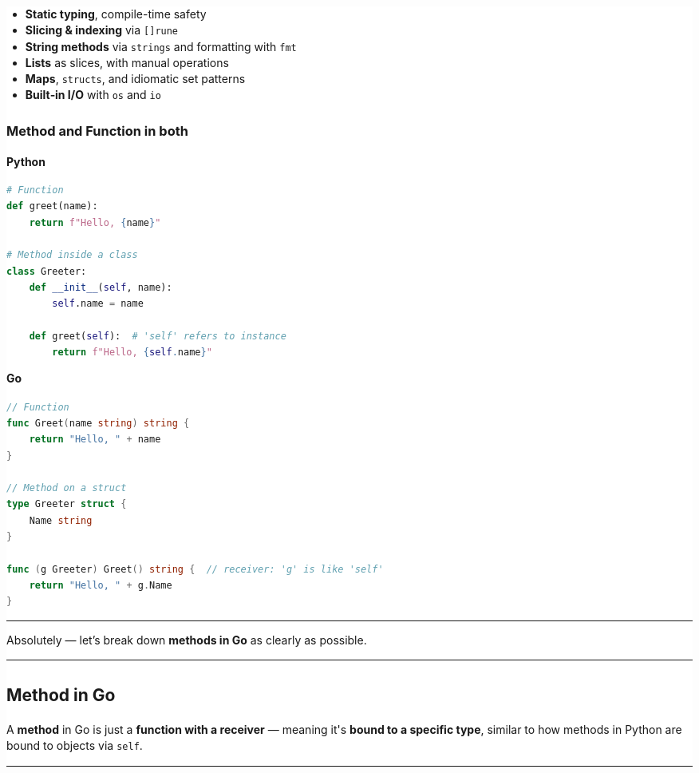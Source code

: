- **Static typing**, compile-time safety
- **Slicing & indexing** via `[]rune`
- **String methods** via `strings` and formatting with `fmt`
- **Lists** as slices, with manual operations
- **Maps**, `structs`, and idiomatic set patterns
- **Built‑in I/O** with `os` and `io`

### Method and Function in both

**Python**

```python
# Function
def greet(name):
    return f"Hello, {name}"

# Method inside a class
class Greeter:
    def __init__(self, name):
        self.name = name

    def greet(self):  # 'self' refers to instance
        return f"Hello, {self.name}"
```

**Go**

```go
// Function
func Greet(name string) string {
    return "Hello, " + name
}

// Method on a struct
type Greeter struct {
    Name string
}

func (g Greeter) Greet() string {  // receiver: 'g' is like 'self'
    return "Hello, " + g.Name
}
```

---

Absolutely — let’s break down **methods in Go** as clearly as possible.

---

## Method in Go

A **method** in Go is just a **function with a receiver** — meaning it's **bound to a specific type**, similar to how methods in Python are bound to objects via `self`.

---
